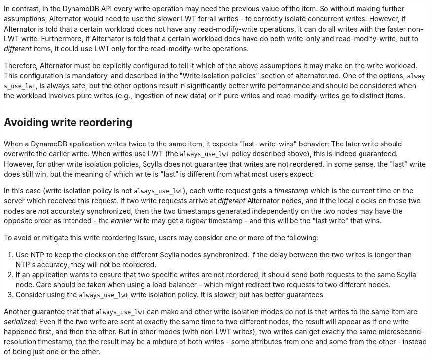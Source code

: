 In contrast, in the DynamoDB API every write operation may need the previous
value of the item. So without making further assumptions, Alternator would
need to use the slower LWT for all writes - to correctly isolate concurrent
writes. However, if Alternator is told that a certain workload does not have
any read-modify-write operations, it can do all writes with the faster
non-LWT write. Furthermore, if Alternator is told that a certain workload
does have do both write-only and read-modify-write, but to *different* items,
it could use LWT only for the read-modify-write operations.

Therefore, Alternator must be explicitly configured to tell it which of the
above assumptions it may make on the write workload. This configuration is
mandatory, and described in the "Write isolation policies" section of
alternator.md. One of the options, `always_use_lwt`, is always safe, but the
other options result in significantly better write performance and should be
considered when the workload involves pure writes (e.g., ingestion of new
data) or if pure writes and read-modify-writes go to distinct items.

## Avoiding write reordering

When a DynamoDB application writes twice to the same item, it expects "last-
write-wins" behavior: The later write should overwrite the earlier write.
When writes use LWT (the `always_use_lwt` policy described above), this is
indeed guaranteed. However, for other write isolation policies, Scylla
does not guarantee that writes are not reordered. In some sense, the "last"
write does still win, but the meaning of which write is "last" is different
from what most users expect:

In this case (write isolation policy is not `always_use_lwt`), each write
request gets a _timestamp_ which is the current time on the server which
received this request. If two write requests arrive at _different_ Alternator
nodes, and if the local clocks on these two nodes are _not_ accurately
synchronized, then the two timestamps generated independently on the two
nodes may have the opposite order as intended - the _earlier_ write may get
a _higher_ timestamp - and this will be the "last write" that wins.

To avoid or mitigate this write reordering issue, users may consider
one or more of the following:

1. Use NTP to keep the clocks on the different Scylla nodes synchronized.
   If the delay between the two writes is longer than NTP's accuracy,
   they will not be reordered.
2. If an application wants to ensure that two specific writes are not
   reordered, it should send both requests to the same Scylla node.
   Care should be taken when using a load balancer - which might redirect
   two requests to two different nodes.
3. Consider using the `always_use_lwt` write isolation policy.
   It is slower, but has better guarantees.

Another guarantee that that `always_use_lwt` can make and other write
isolation modes do not is that writes to the same item are _serialized_:
Even if the two write are sent at exactly the same time to two different
nodes, the result will appear as if one write happened first, and then
the other. But in other modes (with non-LWT writes), two writes can get
exactly the same microsecond-resolution timestamp, the the result may be
a mixture of both writes - some attributes from one and some from the
other - instead of being just one or the other.
